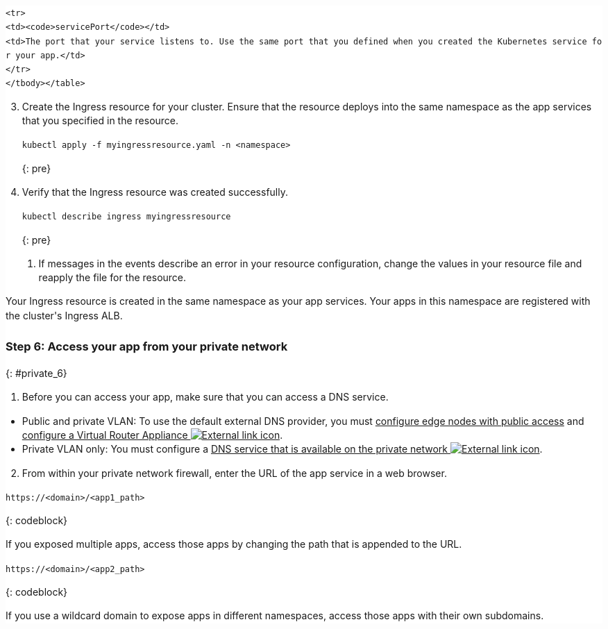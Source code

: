     <tr>
    <td><code>servicePort</code></td>
    <td>The port that your service listens to. Use the same port that you defined when you created the Kubernetes service for your app.</td>
    </tr>
    </tbody></table>

3.  Create the Ingress resource for your cluster. Ensure that the resource deploys into the same namespace as the app services that you specified in the resource.

    ```
    kubectl apply -f myingressresource.yaml -n <namespace>
    ```
    {: pre}
4.   Verify that the Ingress resource was created successfully.

      ```
      kubectl describe ingress myingressresource
      ```
      {: pre}

      1. If messages in the events describe an error in your resource configuration, change the values in your resource file and reapply the file for the resource.


Your Ingress resource is created in the same namespace as your app services. Your apps in this namespace are registered with the cluster's Ingress ALB.

### Step 6: Access your app from your private network
{: #private_6}

1. Before you can access your app, make sure that you can access a DNS service.
  * Public and private VLAN: To use the default external DNS provider, you must [configure edge nodes with public access](/docs/containers?topic=containers-edge#edge) and [configure a Virtual Router Appliance ![External link icon](../icons/launch-glyph.svg "External link icon")](https://www.ibm.com/blogs/bluemix/2017/07/kubernetes-and-bluemix-container-based-workloads-part4/).
  * Private VLAN only: You must configure a [DNS service that is available on the private network ![External link icon](../icons/launch-glyph.svg "External link icon")](https://kubernetes.io/docs/tasks/administer-cluster/dns-custom-nameservers/).

2. From within your private network firewall, enter the URL of the app service in a web browser.

```
https://<domain>/<app1_path>
```
{: codeblock}

If you exposed multiple apps, access those apps by changing the path that is appended to the URL.

```
https://<domain>/<app2_path>
```
{: codeblock}

If you use a wildcard domain to expose apps in different namespaces, access those apps with their own subdomains.
